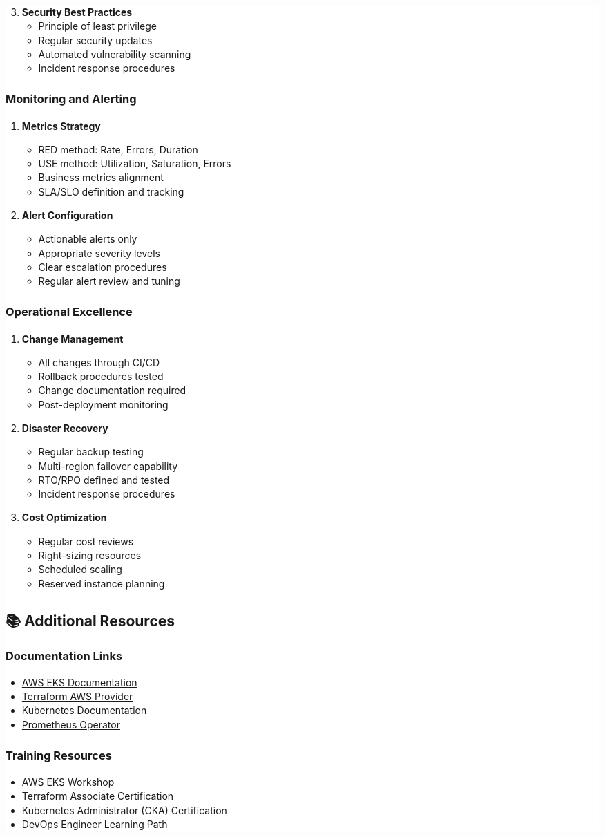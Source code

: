 3. **Security Best Practices**
   - Principle of least privilege
   - Regular security updates
   - Automated vulnerability scanning
   - Incident response procedures

### Monitoring and Alerting

1. **Metrics Strategy**
   - RED method: Rate, Errors, Duration
   - USE method: Utilization, Saturation, Errors
   - Business metrics alignment
   - SLA/SLO definition and tracking

2. **Alert Configuration**
   - Actionable alerts only
   - Appropriate severity levels
   - Clear escalation procedures
   - Regular alert review and tuning

### Operational Excellence

1. **Change Management**
   - All changes through CI/CD
   - Rollback procedures tested
   - Change documentation required
   - Post-deployment monitoring

2. **Disaster Recovery**
   - Regular backup testing
   - Multi-region failover capability
   - RTO/RPO defined and tested
   - Incident response procedures

3. **Cost Optimization**
   - Regular cost reviews
   - Right-sizing resources
   - Scheduled scaling
   - Reserved instance planning

## 📚 Additional Resources

### Documentation Links
- [AWS EKS Documentation](https://docs.aws.amazon.com/eks/)
- [Terraform AWS Provider](https://registry.terraform.io/providers/hashicorp/aws/latest/docs)
- [Kubernetes Documentation](https://kubernetes.io/docs/)
- [Prometheus Operator](https://prometheus-operator.dev/)

### Training Resources
- AWS EKS Workshop
- Terraform Associate Certification
- Kubernetes Administrator (CKA) Certification
- DevOps Engineer Learning Path
